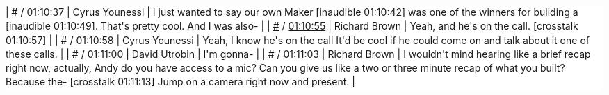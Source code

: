 | [#](#011037) / [01:10:37](https://www.youtube.com/watch?v=uzqjux5ipA8&t=01h10m37s) | Cyrus Younessi     | I just wanted to say our own Maker [inaudible 01:10:42] was one of the winners for building a [inaudible 01:10:49]. That's pretty cool. And I was also-                                                                                                                                                                                                                                                                                                                                                                                                                                                                                                                                                                                                                                                                                                                                                                                                                                                                                                                                                               |
| [#](#011055) / [01:10:55](https://www.youtube.com/watch?v=uzqjux5ipA8&t=01h10m55s) | Richard Brown      | Yeah, and he's on the call. [crosstalk 01:10:57]                                                                                                                                                                                                                                                                                                                                                                                                                                                                                                                                                                                                                                                                                                                                                                                                                                                                                                                                                                                                                                                                      |
| [#](#011058) / [01:10:58](https://www.youtube.com/watch?v=uzqjux5ipA8&t=01h10m58s) | Cyrus Younessi     | Yeah, I know he's on the call It'd be cool if he could come on and talk about it one of these calls.                                                                                                                                                                                                                                                                                                                                                                                                                                                                                                                                                                                                                                                                                                                                                                                                                                                                                                                                                                                                                  |
| [#](#011100) / [01:11:00](https://www.youtube.com/watch?v=uzqjux5ipA8&t=01h11m00s) | David Utrobin      | I'm gonna-                                                                                                                                                                                                                                                                                                                                                                                                                                                                                                                                                                                                                                                                                                                                                                                                                                                                                                                                                                                                                                                                                                            |
| [#](#011103) / [01:11:03](https://www.youtube.com/watch?v=uzqjux5ipA8&t=01h11m03s) | Richard Brown      | I wouldn't mind hearing like a brief recap right now, actually, Andy do you have access to a mic? Can you give us like a two or three minute recap of what you built? Because the- [crosstalk 01:11:13] Jump on a camera right now and present.                                                                                                                                                                                                                                                                                                                                                                                                                                                                                                                                                                                                                                                                                                                                                                                                                                                                       |